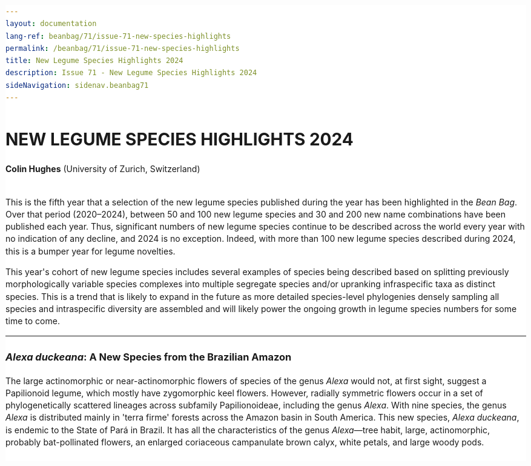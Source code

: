 ```yaml
---
layout: documentation
lang-ref: beanbag/71/issue-71-new-species-highlights
permalink: /beanbag/71/issue-71-new-species-highlights
title: New Legume Species Highlights 2024
description: Issue 71 - New Legume Species Highlights 2024
sideNavigation: sidenav.beanbag71
---
```


# NEW LEGUME SPECIES HIGHLIGHTS 2024

**Colin Hughes** (University of Zurich, Switzerland)
<br>
<br>

This is the fifth year that a selection of the new legume species published during the year has been highlighted in the *Bean Bag*. Over that period (2020–2024), between 50 and 100 new legume species and 30 and 200 new name combinations have been published each year. Thus, significant numbers of new legume species continue to be described across the world every year with no indication of any decline, and 2024 is no exception. Indeed, with more than 100 new legume species described during 2024, this is a bumper year for legume novelties.

This year's cohort of new legume species includes several examples of species being described based on splitting previously morphologically variable species complexes into multiple segregate species and/or upranking infraspecific taxa as distinct species. This is a trend that is likely to expand in the future as more detailed species-level phylogenies densely sampling all species and intraspecific diversity are assembled and will likely power the ongoing growth in legume species numbers for some time to come.

---

### ***Alexa duckeana***: A New Species from the Brazilian Amazon

The large actinomorphic or near-actinomorphic flowers of species of the genus *Alexa* would not, at first sight, suggest a Papilionoid legume, which mostly have zygomorphic keel flowers. However, radially symmetric flowers occur in a set of phylogenetically scattered lineages across subfamily Papilionoideae, including the genus *Alexa*. With nine species, the genus *Alexa* is distributed mainly in 'terra firme' forests across the Amazon basin in South America. This new species, *Alexa duckeana*, is endemic to the State of Pará in Brazil. It has all the characteristics of the genus *Alexa*—tree habit, large, actinomorphic, probably bat-pollinated flowers, an enlarged coriaceous campanulate brown calyx, white petals, and large woody pods.
<br>
<br>
